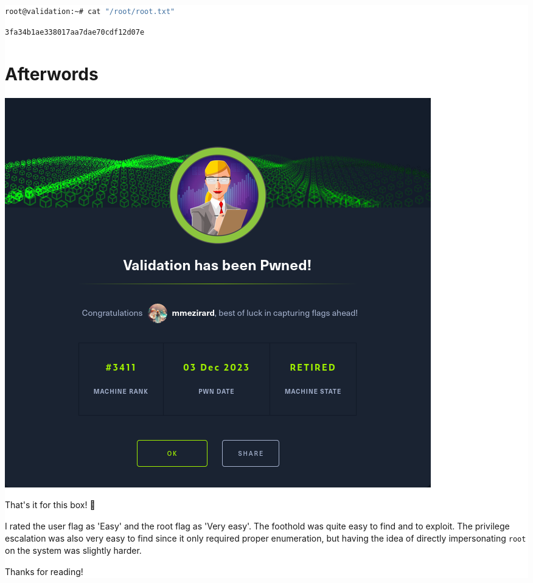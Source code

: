 ```sh
root@validation:~# cat "/root/root.txt"
```

```
3fa34b1ae338017aa7dae70cdf12d07e
```

# Afterwords

![Success](success.png)

That's it for this box! 🎉

I rated the user flag as 'Easy' and the root flag as 'Very easy'. The foothold
was quite easy to find and to exploit. The privilege escalation was also very
easy to find since it only required proper enumeration, but having the idea of
directly impersonating `root` on the system was slightly harder.

Thanks for reading!

